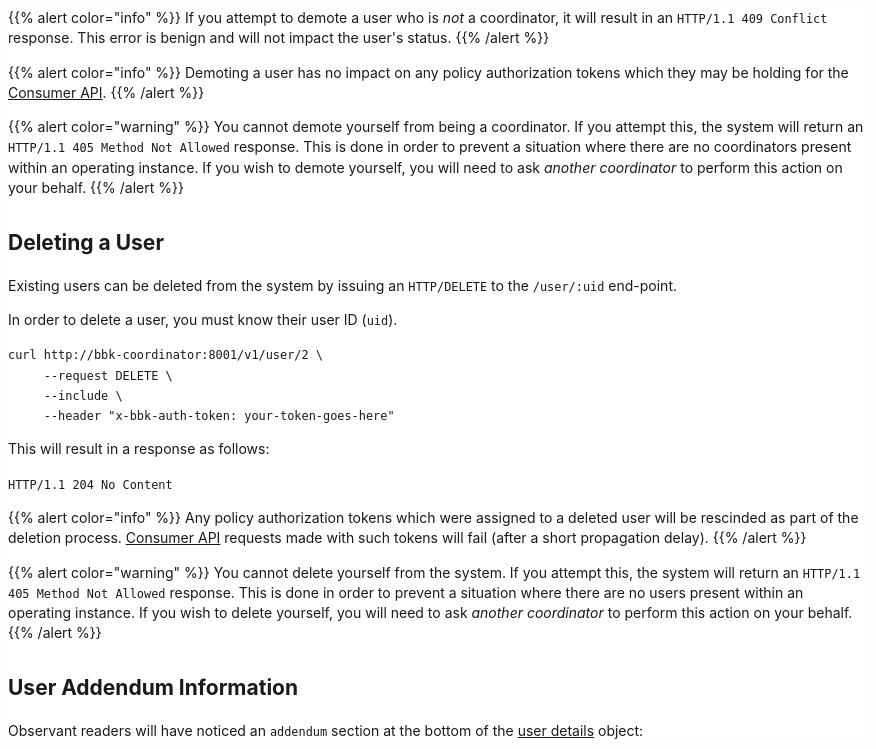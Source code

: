 {{% alert color="info" %}}
If you attempt to demote a user who is _not_ a coordinator, it will result in an `HTTP/1.1 409 Conflict` response. This error is benign and will not impact the user's status.
{{% /alert %}}

{{% alert color="info" %}}
Demoting a user has no impact on any policy authorization tokens which they may be holding for the [Consumer API](/docs/consumer/).
{{% /alert %}}

{{% alert color="warning" %}}
You cannot demote yourself from being a coordinator. If you attempt this, the system will return an `HTTP/1.1 405 Method Not Allowed` response. This is done in order to prevent a situation where there are no coordinators present within an operating instance. If you wish to demote yourself, you will need to ask _another coordinator_ to perform this action on your behalf.
{{% /alert %}}

## Deleting a User

Existing users can be deleted from the system by issuing an `HTTP/DELETE` to the `/user/:uid` end-point.

In order to delete a user, you must know their user ID (`uid`).

```shell
curl http://bbk-coordinator:8001/v1/user/2 \
     --request DELETE \
     --include \
     --header "x-bbk-auth-token: your-token-goes-here"
```

This will result in a response as follows:

```
HTTP/1.1 204 No Content
```

{{% alert color="info" %}}
Any policy authorization tokens which were assigned to a deleted user will be rescinded as part of the deletion process. [Consumer API](/docs/consumer/) requests made with such tokens will fail (after a short propagation delay).
{{% /alert %}}

{{% alert color="warning" %}}
You cannot delete yourself from the system. If you attempt this, the system will return an `HTTP/1.1 405 Method Not Allowed` response. This is done in order to prevent a situation where there are no users present within an operating instance. If you wish to delete yourself, you will need to ask _another coordinator_ to perform this action on your behalf.
{{% /alert %}}

## User Addendum Information

Observant readers will have noticed an `addendum` section at the bottom of the [user details](#details-of-an-existing-user) object:
